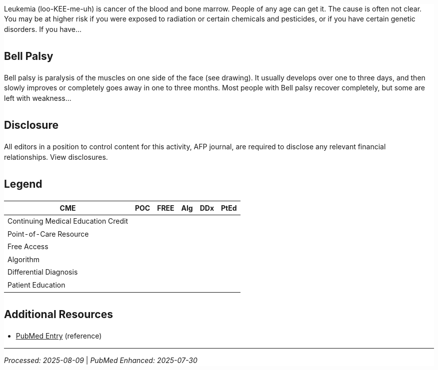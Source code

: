 Leukemia (loo-KEE-me-uh) is cancer of the blood and bone marrow. People of any age can get it. The cause is often not clear. You may be at higher risk if you were exposed to radiation or certain chemicals and pesticides, or if you have certain genetic disorders. If you have...

## Bell Palsy

Bell palsy is paralysis of the muscles on one side of the face (see drawing). It usually develops over one to three days, and then slowly improves or completely goes away in one to three months. Most people with Bell palsy recover completely, but some are left with weakness...

## Disclosure

All editors in a position to control content for this activity, AFP journal, are required to disclose any relevant financial relationships. View disclosures.

## Legend

| CME | POC | FREE | Alg | DDx | PtEd |
|---|---|---|---|---|---|
| Continuing Medical Education Credit |
| Point-of-Care Resource |
| Free Access |
| Algorithm |
| Differential Diagnosis |
| Patient Education |

## Additional Resources

- [PubMed Entry](https://pubmed.ncbi.nlm.nih.gov/37054413/) (reference)

---

*Processed: 2025-08-09* | *PubMed Enhanced: 2025-07-30*
